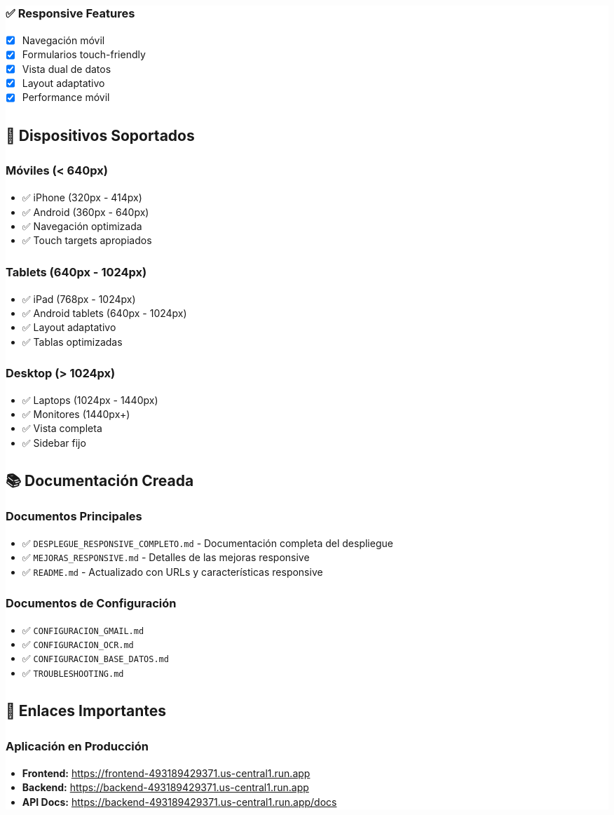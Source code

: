 ### ✅ **Responsive Features**
- [x] Navegación móvil
- [x] Formularios touch-friendly
- [x] Vista dual de datos
- [x] Layout adaptativo
- [x] Performance móvil

## 📱 Dispositivos Soportados

### **Móviles** (< 640px)
- ✅ iPhone (320px - 414px)
- ✅ Android (360px - 640px)
- ✅ Navegación optimizada
- ✅ Touch targets apropiados

### **Tablets** (640px - 1024px)
- ✅ iPad (768px - 1024px)
- ✅ Android tablets (640px - 1024px)
- ✅ Layout adaptativo
- ✅ Tablas optimizadas

### **Desktop** (> 1024px)
- ✅ Laptops (1024px - 1440px)
- ✅ Monitores (1440px+)
- ✅ Vista completa
- ✅ Sidebar fijo

## 📚 Documentación Creada

### **Documentos Principales**
- ✅ `DESPLEGUE_RESPONSIVE_COMPLETO.md` - Documentación completa del despliegue
- ✅ `MEJORAS_RESPONSIVE.md` - Detalles de las mejoras responsive
- ✅ `README.md` - Actualizado con URLs y características responsive

### **Documentos de Configuración**
- ✅ `CONFIGURACION_GMAIL.md`
- ✅ `CONFIGURACION_OCR.md`
- ✅ `CONFIGURACION_BASE_DATOS.md`
- ✅ `TROUBLESHOOTING.md`

## 🔗 Enlaces Importantes

### **Aplicación en Producción**
- **Frontend:** https://frontend-493189429371.us-central1.run.app
- **Backend:** https://backend-493189429371.us-central1.run.app
- **API Docs:** https://backend-493189429371.us-central1.run.app/docs
